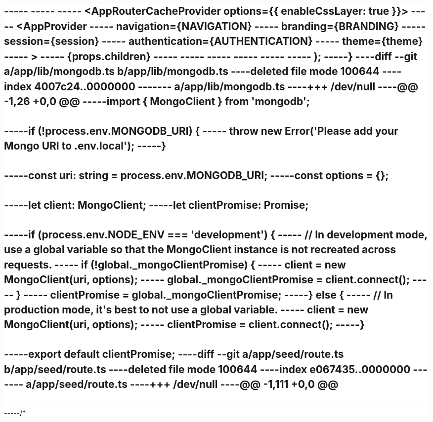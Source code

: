 -----      <body>
-----        <SessionProvider session={session}>
-----          <AppRouterCacheProvider options={{ enableCssLayer: true }}>
-----            <AppProvider
-----              navigation={NAVIGATION}
-----              branding={BRANDING}
-----              session={session}
-----              authentication={AUTHENTICATION}
-----              theme={theme}
-----            >
-----              {props.children}
-----            </AppProvider>
-----          </AppRouterCacheProvider>
-----        </SessionProvider>
-----      </body>
-----    </html>
-----  );
-----}
----diff --git a/app/lib/mongodb.ts b/app/lib/mongodb.ts
----deleted file mode 100644
----index 4007c24..0000000
------- a/app/lib/mongodb.ts
----+++ /dev/null
----@@ -1,26 +0,0 @@
-----import { MongoClient } from 'mongodb';
-----
-----if (!process.env.MONGODB_URI) {
-----  throw new Error('Please add your Mongo URI to .env.local');
-----}
-----
-----const uri: string = process.env.MONGODB_URI;
-----const options = {};
-----
-----let client: MongoClient;
-----let clientPromise: Promise<MongoClient>;
-----
-----if (process.env.NODE_ENV === 'development') {
-----  // In development mode, use a global variable so that the MongoClient instance is not recreated across requests.
-----  if (!global._mongoClientPromise) {
-----    client = new MongoClient(uri, options);
-----    global._mongoClientPromise = client.connect();
-----  }
-----  clientPromise = global._mongoClientPromise;
-----} else {
-----  // In production mode, it's best to not use a global variable.
-----  client = new MongoClient(uri, options);
-----  clientPromise = client.connect();
-----}
-----
-----export default clientPromise;
----diff --git a/app/seed/route.ts b/app/seed/route.ts
----deleted file mode 100644
----index e067435..0000000
------- a/app/seed/route.ts
----+++ /dev/null
----@@ -1,111 +0,0 @@
-----
-----
-----/* 